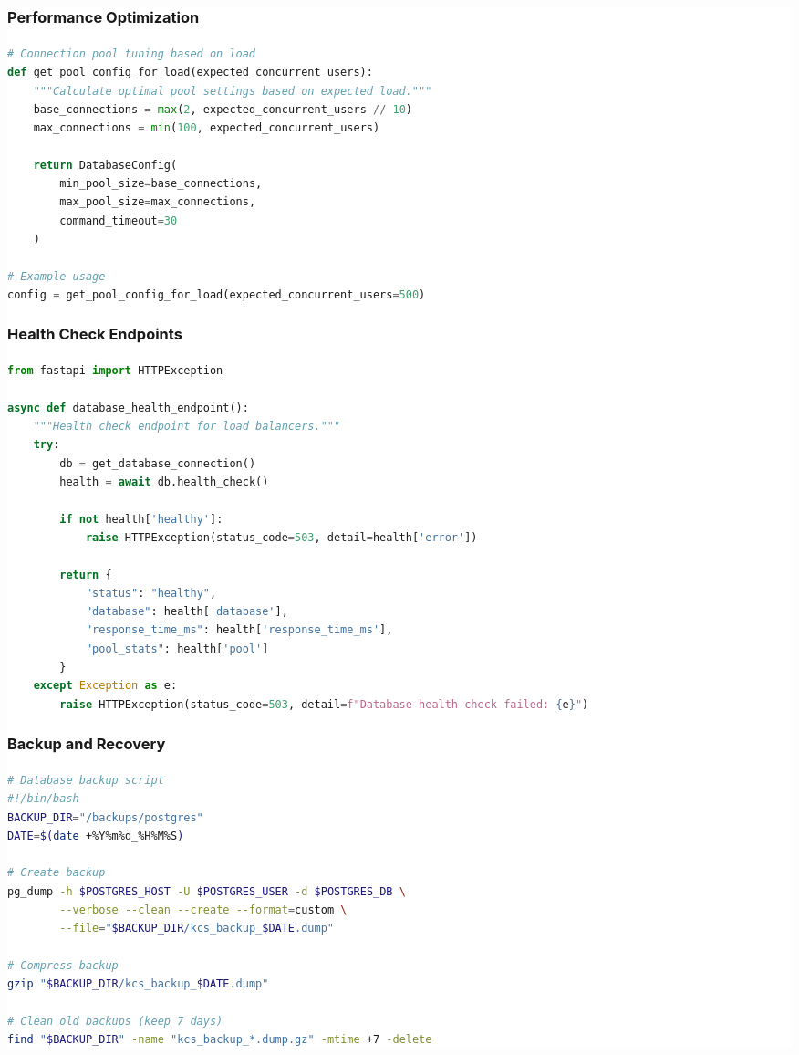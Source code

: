 ### Performance Optimization

```python
# Connection pool tuning based on load
def get_pool_config_for_load(expected_concurrent_users):
    """Calculate optimal pool settings based on expected load."""
    base_connections = max(2, expected_concurrent_users // 10)
    max_connections = min(100, expected_concurrent_users)

    return DatabaseConfig(
        min_pool_size=base_connections,
        max_pool_size=max_connections,
        command_timeout=30
    )

# Example usage
config = get_pool_config_for_load(expected_concurrent_users=500)
```

### Health Check Endpoints

```python
from fastapi import HTTPException

async def database_health_endpoint():
    """Health check endpoint for load balancers."""
    try:
        db = get_database_connection()
        health = await db.health_check()

        if not health['healthy']:
            raise HTTPException(status_code=503, detail=health['error'])

        return {
            "status": "healthy",
            "database": health['database'],
            "response_time_ms": health['response_time_ms'],
            "pool_stats": health['pool']
        }
    except Exception as e:
        raise HTTPException(status_code=503, detail=f"Database health check failed: {e}")
```

### Backup and Recovery

```bash
# Database backup script
#!/bin/bash
BACKUP_DIR="/backups/postgres"
DATE=$(date +%Y%m%d_%H%M%S)

# Create backup
pg_dump -h $POSTGRES_HOST -U $POSTGRES_USER -d $POSTGRES_DB \
        --verbose --clean --create --format=custom \
        --file="$BACKUP_DIR/kcs_backup_$DATE.dump"

# Compress backup
gzip "$BACKUP_DIR/kcs_backup_$DATE.dump"

# Clean old backups (keep 7 days)
find "$BACKUP_DIR" -name "kcs_backup_*.dump.gz" -mtime +7 -delete
```
